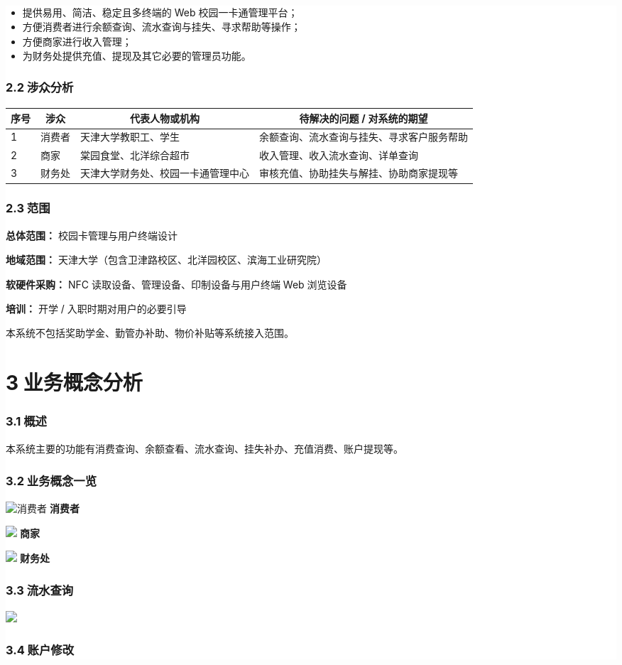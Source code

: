 - 提供易用、简洁、稳定且多终端的 Web 校园一卡通管理平台；
- 方便消费者进行余额查询、流水查询与挂失、寻求帮助等操作；
- 方便商家进行收入管理；
- 为财务处提供充值、提现及其它必要的管理员功能。

### 2.2 涉众分析

| 序号 | 涉众   | 代表人物或机构                     | 待解决的问题 / 对系统的期望                |
| ---- | ------ | ---------------------------------- | ------------------------------------------ |
| 1    | 消费者 | 天津大学教职工、学生               | 余额查询、流水查询与挂失、寻求客户服务帮助 |
| 2    | 商家   | 棠园食堂、北洋综合超市             | 收入管理、收入流水查询、详单查询           |
| 3    | 财务处 | 天津大学财务处、校园一卡通管理中心 | 审核充值、协助挂失与解挂、协助商家提现等   |

### 2.3 范围

**总体范围：** 校园卡管理与用户终端设计

**地域范围：** 天津大学（包含卫津路校区、北洋园校区、滨海工业研究院）

**软硬件采购：** NFC 读取设备、管理设备、印制设备与用户终端 Web 浏览设备

**培训：** 开学 / 入职时期对用户的必要引导

本系统不包括奖助学金、勤管办补助、物价补贴等系统接入范围。




# 3 业务概念分析

### 3.1 概述

本系统主要的功能有消费查询、余额查看、流水查询、挂失补办、充值消费、账户提现等。

### 3.2 业务概念一览

![消费者](https://i.loli.net/2018/11/20/5bf3f618f0da8.png)
**消费者**

![](https://i.loli.net/2018/11/20/5bf3f76861ced.png)
**商家**

![](https://i.loli.net/2018/11/20/5bf4290738f5e.png)
**财务处**

### 3.3 流水查询

![](https://i.loli.net/2018/11/20/5bf42d2517799.png)

### 3.4 账户修改
